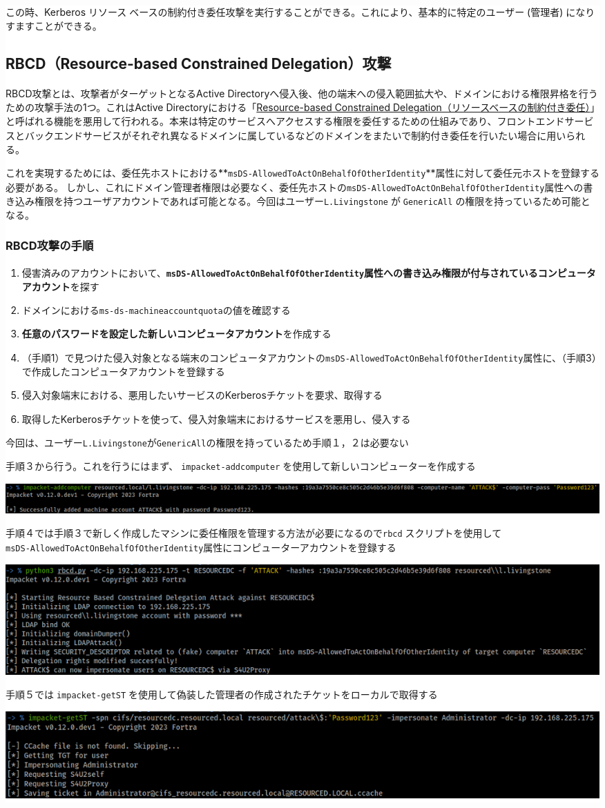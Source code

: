 この時、Kerberos リソース ベースの制約付き委任攻撃を実行することができる。これにより、基本的に特定のユーザー (管理者) になりすますことができる。

## RBCD（Resource-based Constrained Delegation）攻撃

RBCD攻撃とは、攻撃者がターゲットとなるActive Directoryへ侵入後、他の端末への侵入範囲拡大や、ドメインにおける権限昇格を行うための攻撃手法の1つ。これはActive Directoryにおける「[Resource-based Constrained Delegation（リソースベースの制約付き委任）](https://learn.microsoft.com/en-us/windows-server/security/kerberos/kerberos-constrained-delegation-overview)」と呼ばれる機能を悪用して行われる。本来は特定のサービスへアクセスする権限を委任するための仕組みであり、フロントエンドサービスとバックエンドサービスがそれぞれ異なるドメインに属しているなどのドメインをまたいで制約付き委任を行いたい場合に用いられる。

これを実現するためには、委任先ホストにおける**`msDS-AllowedToActOnBehalfOfOtherIdentity`**属性に対して委任元ホストを登録する必要がある。 しかし、これにドメイン管理者権限は必要なく、委任先ホストの`msDS-AllowedToActOnBehalfOfOtherIdentity`属性への書き込み権限を持つユーザアカウントであれば可能となる。今回はユーザー`L.Livingstone` が `GenericAll` の権限を持っているため可能となる。

### RBCD攻撃の手順

1. 侵害済みのアカウントにおいて、**`msDS-AllowedToActOnBehalfOfOtherIdentity`属性への書き込み権限が付与されているコンピュータアカウント**を探す

2. ドメインにおける`ms-ds-machineaccountquota`の値を確認する

3. **任意のパスワードを設定した新しいコンピュータアカウント**を作成する

4. （手順1）で見つけた侵入対象となる端末のコンピュータアカウントの`msDS-AllowedToActOnBehalfOfOtherIdentity`属性に、（手順3）で作成したコンピュータアカウントを登録する

5. 侵入対象端末における、悪用したいサービスのKerberosチケットを要求、取得する

6. 取得したKerberosチケットを使って、侵入対象端末におけるサービスを悪用し、侵入する

   

今回は、ユーザー`L.Livingstone`が`GenericAll`の権限を持っているため手順１，２は必要ない

手順３から行う。これを行うにはまず、 `impacket-addcomputer` を使用して新しいコンピューターを作成する

![](screenshot/image-20240710193953532.png)

手順４では手順３で新しく作成したマシンに委任権限を管理する方法が必要になるので`rbcd` スクリプトを使用して<br>`msDS-AllowedToActOnBehalfOfOtherIdentity`属性にコンピューターアカウントを登録する

![](screenshot/image-20240710194736873.png)

手順５では `impacket-getST` を使用して偽装した管理者の作成されたチケットをローカルで取得する

![](screenshot/image-20240710195104241.png)
